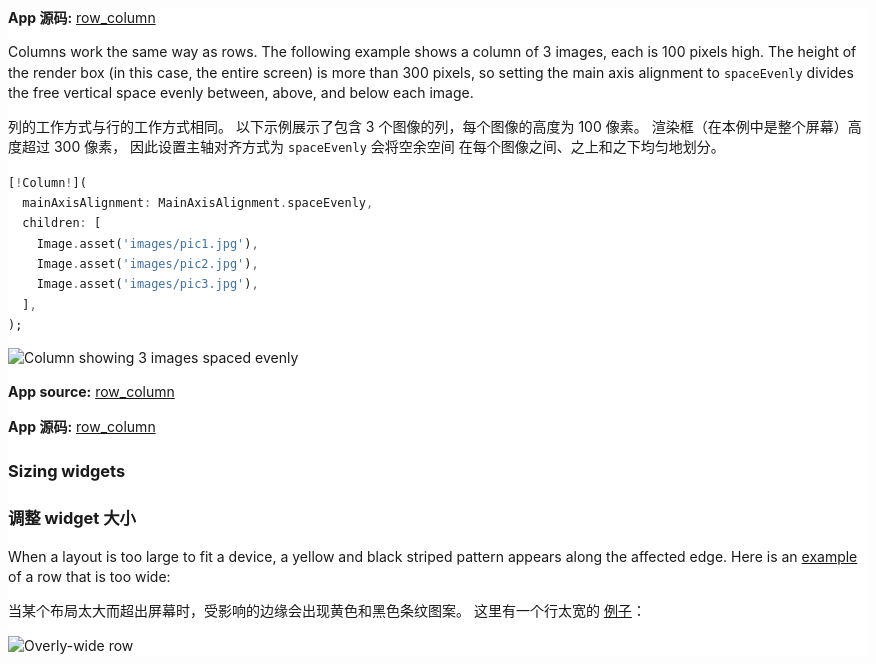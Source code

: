   **App 源码:** [row_column]({{examples}}/layout/row_column)
</div>
</div>

Columns work the same way as rows. The following example shows a column
of 3 images, each is 100 pixels high. The height of the render box
(in this case, the entire screen) is more than 300 pixels, so
setting the main axis alignment to `spaceEvenly` divides the free vertical
space evenly between, above, and below each image.

列的工作方式与行的工作方式相同。
以下示例展示了包含 3 个图像的列，每个图像的高度为 100 像素。
渲染框（在本例中是整个屏幕）高度超过 300 像素，
因此设置主轴对齐方式为 `spaceEvenly` 会将空余空间
在每个图像之间、之上和之下均匀地划分。

<div class="code-and-content">
<div>

  <?code-excerpt "layout/row_column/lib/main.dart (column)" replace="/Column/[!$&!]/g"?>
  ```dart
  [!Column!](
    mainAxisAlignment: MainAxisAlignment.spaceEvenly,
    children: [
      Image.asset('images/pic1.jpg'),
      Image.asset('images/pic2.jpg'),
      Image.asset('images/pic3.jpg'),
    ],
  );
  ```

</div>
<div class="text-center">
  <img src='/assets/images/docs/ui/layout/column-visual.png' height="250px" class="small-diagram-wrap" alt="Column showing 3 images spaced evenly">

  **App source:** [row_column]({{examples}}/layout/row_column)

  **App 源码:** [row_column]({{examples}}/layout/row_column)
</div>
</div>

[`CrossAxisAlignment`]: {{api}}/rendering/CrossAxisAlignment.html
[`MainAxisAlignment`]: {{api}}/rendering/MainAxisAlignment.html
[`pubspec.yaml` file]: {{examples}}/layout/row_column/pubspec.yaml

### Sizing widgets

### 调整 widget 大小

When a layout is too large to fit a device, a yellow
and black striped pattern appears along the affected edge.
Here is an [example][sizing] of a row that is too wide:

当某个布局太大而超出屏幕时，受影响的边缘会出现黄色和黑色条纹图案。
这里有一个行太宽的 [例子][sizing]：

<img src='/assets/images/docs/ui/layout/layout-too-large.png' class="text-center" style="max-height: 15rem;" alt="Overly-wide row">


[`Container`]: {{api}}/widgets/Container-class.html
[Debugging layout issues visually]: /tools/devtools/inspector#debugging-layout-issues-visually
[`Icon`]: {{api}}/material/Icons-class.html
[`Row`]: {{api}}/widgets/Row-class.html
[`Text`]: {{api}}/widgets/Text-class.html
[`Center`]: {{api}}/widgets/Center-class.html
[layout widgets]: /ui/widgets/layout
[icons]: {{api}}/material/Icons-class.html
[images]: {{api}}/widgets/Image-class.html
[text]: {{api}}/widgets/Text-class.html
[`Text`]: {{api}}/widgets/Text-class.html
[visible widget]: /ui/widgets
[`CupertinoColors`]: {{api}}/cupertino/CupertinoColors-class.html
[`CupertinoPageScaffold`]: {{api}}/cupertino/CupertinoPageScaffold-class.html
[`CupertinoThemeData`]: {{api}}/cupertino/CupertinoThemeData-class.html
[`CupertinoNavigationBar`]: {{api}}/cupertino/CupertinoNavigationBar-class.html
[Cupertino library]: {{api}}/cupertino/cupertino-library.html
[Apple's Human Interface Guidelines for iOS]: {{site.apple-dev}}/design/human-interface-guidelines/designing-for-ios
[`build()`]: {{api}}/widgets/StatelessWidget/build.html
[Material library]: {{api}}/material/material-library.html
[`Scaffold`]: {{api}}/material/Scaffold-class.html
[widgets library]: {{api}}/widgets/widgets-library.html
[Common layout widgets]: #common-layout-widgets
[`Column`]: {{api}}/widgets/Column-class.html
[`ListTile`]: {{api}}/material/ListTile-class.html
[`ListView`]: {{api}}/widgets/ListView-class.html
[`Row`]: {{api}}/widgets/Row-class.html
[`Expanded`]: {{api}}/widgets/Expanded-class.html
[sizing]: {{examples}}/layout/sizing
[Pavlova image]: https://pixabay.com/en/photos/pavlova
[蛋糕图片]: https://pixabay.com/en/photos/pavlova
[Pixabay]: https://pixabay.com/en/photos/pavlova
[pubspec file]: {{examples}}/layout/pavlova/pubspec.yaml
[`Scaffold`]: {{api}}/material/Scaffold-class.html
[`AppBar`]: {{api}}/material/AppBar-class.html
[`Container`]: {{api}}/widgets/Container-class.html
[`CupertinoPageScaffold`]: {{api}}/cupertino/CupertinoPageScaffold-class.html
[`CupertinoNavigationBar`]: {{api}}/cupertino/CupertinoNavigationBar-class.html
[`CupertinoSegmentedControl`]: {{api}}/cupertino/CupertinoSegmentedControl-class.html
[`CupertinoTabBar`]: {{api}}/cupertino/CupertinoTabBar-class.html
[`CupertinoTabScaffold`]: {{api}}/cupertino/CupertinoTabScaffold-class.html
[`GridView`]: {{api}}/widgets/GridView-class.html
[`ListTile`]: {{api}}/material/ListTile-class.html
[`ListView`]: {{api}}/widgets/ListView-class.html
[Material library]: {{api}}/material/material-library.html
[widgets library]: {{api}}/widgets/widgets-library.html
[`Container`]: {{api}}/widgets/Container-class.html
[`Container`]: {{api}}/widgets/Container-class.html
[tutorial]: /ui/layout/tutorial
[`GridView`]: {{api}}/widgets/GridView-class.html
[`DataTable`]: {{api}}/material/DataTable-class.html
[`Table`]: {{api}}/widgets/Table-class.html
[`GridTile`]: {{api}}/material/GridTile-class.html
[`ListView`]: {{api}}/widgets/ListView-class.html
[`Column`]: {{api}}/widgets/Column-class.html
[`Colors`]: {{api}}/material/Colors-class.html
[Material 2 Design palette]: {{site.material2}}/design/color/the-color-system.html#tools-for-picking-colors
[`Stack`]: {{api}}/widgets/Stack-class.html
[`Card`]: {{api}}/material/Card-class.html
[Elevation]: {{site.material}}/styles/elevation
[`ListTile`]: {{api}}/material/ListTile-class.html
[Material Design]: {{site.material}}/styles
[`SizedBox`]: {{api}}/widgets/SizedBox-class.html
[Material library]: {{api}}/material/material-library.html
[Material card]: {{site.material}}/components/cards
[Material library]: {{api}}/material/material-library.html
[`Card`]: {{api}}/material/Card-class.html
[`ListTile`]: {{api}}/material/ListTile-class.html
[`ListView`]: {{api}}/widgets/ListView-class.html
[Material library]: {{api}}/material/material-library.html
[Material library]: {{api}}/material/material-library.html
[Understanding constraints]: /ui/layout/constraints
[Widget of the Week series]: {{site.yt.playlist}}PLjxrf2q8roU23XGwz3Km7sQZFTdB996iG
[Flutter in Focus]: {{site.yt.watch}}?v=wgTBLj7rMPM&list=PLjxrf2q8roU2HdJQDjJzOeO6J3FoFLWr2
[Layout tutorial]: /ui/layout/tutorial
[Widget catalog]: /ui/widgets
[HTML/CSS Analogs in Flutter]: /get-started/flutter-for/web-devs
[API reference docs]: {{api}}
[Adding assets and images]: /ui/assets/assets-and-images
[Zero to One with Flutter]: {{site.medium}}/@mravn/zero-to-one-with-flutter-43b13fd7b354